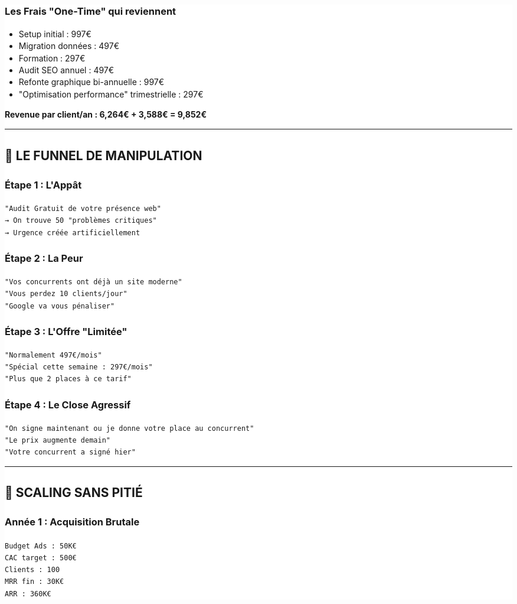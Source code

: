 ### Les Frais "One-Time" qui reviennent

- Setup initial : 997€
- Migration données : 497€
- Formation : 297€
- Audit SEO annuel : 497€
- Refonte graphique bi-annuelle : 997€
- "Optimisation performance" trimestrielle : 297€

**Revenue par client/an : 6,264€ + 3,588€ = 9,852€**

---

## 🎪 LE FUNNEL DE MANIPULATION

### Étape 1 : L'Appât
```
"Audit Gratuit de votre présence web"
→ On trouve 50 "problèmes critiques"
→ Urgence créée artificiellement
```

### Étape 2 : La Peur
```
"Vos concurrents ont déjà un site moderne"
"Vous perdez 10 clients/jour"
"Google va vous pénaliser"
```

### Étape 3 : L'Offre "Limitée"
```
"Normalement 497€/mois"
"Spécial cette semaine : 297€/mois"
"Plus que 2 places à ce tarif"
```

### Étape 4 : Le Close Agressif
```
"On signe maintenant ou je donne votre place au concurrent"
"Le prix augmente demain"
"Votre concurrent a signé hier"
```

---

## 🚀 SCALING SANS PITIÉ

### Année 1 : Acquisition Brutale
```
Budget Ads : 50K€
CAC target : 500€
Clients : 100
MRR fin : 30K€
ARR : 360K€
```
